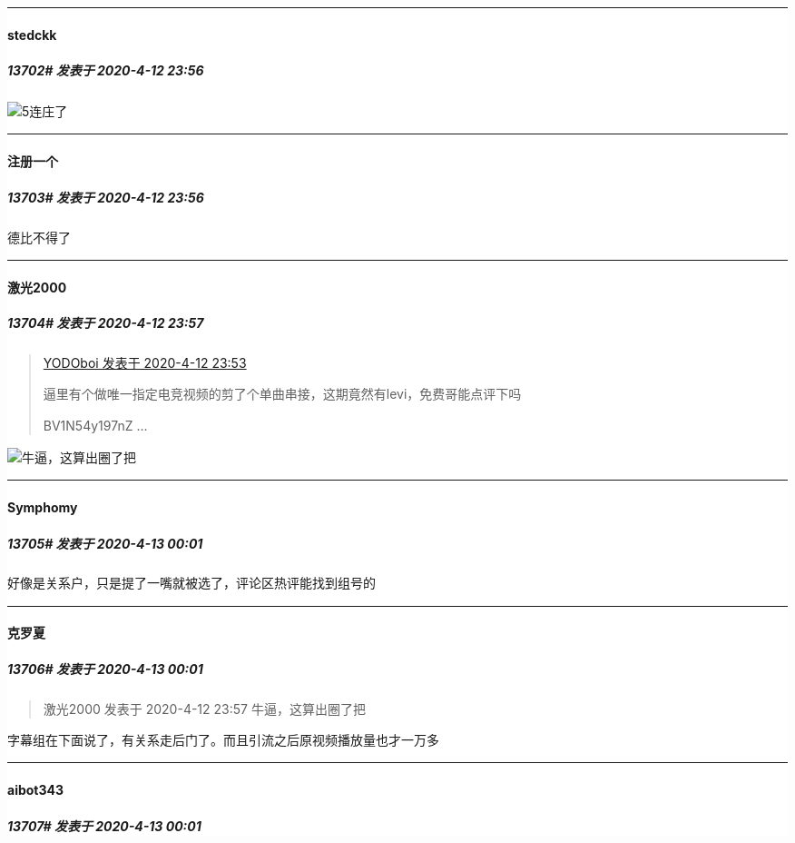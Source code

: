 
-----

####  stedckk  
##### 13702#       发表于 2020-4-12 23:56


<img src="https://static.saraba1st.com/image/smiley/face2017/125.png" referrerpolicy="no-referrer">5连庄了


-----

####  注册一个  
##### 13703#       发表于 2020-4-12 23:56


德比不得了


-----

####  激光2000  
##### 13704#       发表于 2020-4-12 23:57


<blockquote><a href="httphttps://bbs.saraba1st.com/2b/forum.php?mod=redirect&amp;goto=findpost&amp;pid=47060187&amp;ptid=1920426" target="_blank">YODOboi 发表于 2020-4-12 23:53</a>

逼里有个做唯一指定电竞视频的剪了个单曲串接，这期竟然有levi，免费哥能点评下吗

BV1N54y197nZ ...</blockquote>
<img src="https://static.saraba1st.com/image/smiley/face2017/001.png" referrerpolicy="no-referrer">牛逼，这算出圈了把


-----

####  Symphomy  
##### 13705#       发表于 2020-4-13 00:01


好像是关系户，只是提了一嘴就被选了，评论区热评能找到组号的


-----

####  克罗夏  
##### 13706#       发表于 2020-4-13 00:01


<blockquote>激光2000 发表于 2020-4-12 23:57
牛逼，这算出圈了把</blockquote>
字幕组在下面说了，有关系走后门了。而且引流之后原视频播放量也才一万多


-----

####  aibot343  
##### 13707#       发表于 2020-4-13 00:01
